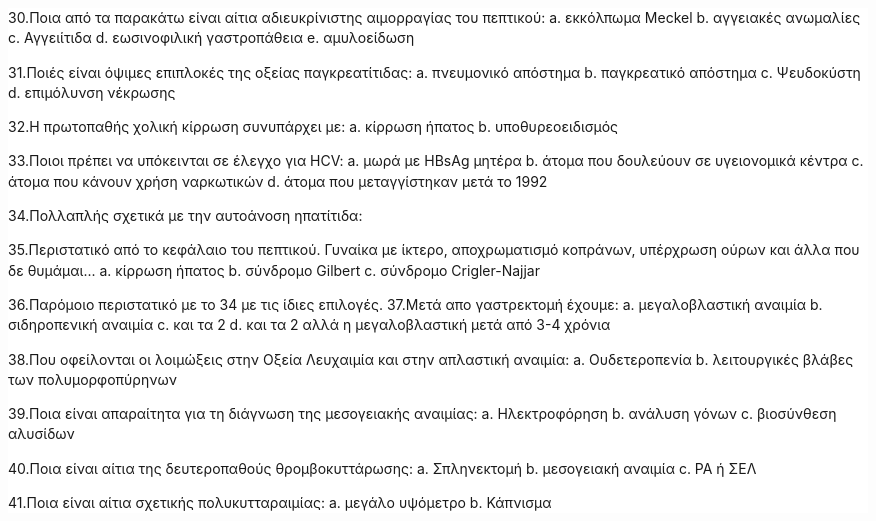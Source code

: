 30.Ποια από τα παρακάτω είναι αίτια αδιευκρίνιστης αιμορραγίας του πεπτικού: 
a. εκκόλπωμα Meckel
b. αγγειακές ανωμαλίες
c. Αγγειίτιδα
d. εωσινοφιλική γαστροπάθεια e. αμυλοείδωση

31.Ποιές είναι όψιμες επιπλοκές της οξείας παγκρεατίτιδας: 
a. πνευμονικό απόστημα
b. παγκρεατικό απόστημα
c. Ψευδοκύστη
d. επιμόλυνση νέκρωσης

32.Η πρωτοπαθής χολική κίρρωση συνυπάρχει με: 
a. κίρρωση ήπατος
b. υποθυρεοειδισμός

33.Ποιοι πρέπει να υπόκεινται σε έλεγχο για HCV: 
a. μωρά με HBsAg μητέρα
b. άτομα που δουλεύουν σε υγειονομικά κέντρα 
c. άτομα που κάνουν χρήση ναρκωτικών
d. άτομα που μεταγγίστηκαν μετά το 1992 

34.Πολλαπλής σχετικά με την αυτοάνοση ηπατίτιδα:

35.Περιστατικό από το κεφάλαιο του πεπτικού. Γυναίκα με ίκτερο, αποχρωματισμό κοπράνων, υπέρχρωση ούρων και άλλα που δε θυμάμαι...
a. κίρρωση ήπατος
b. σύνδρομο Gilbert
c. σύνδρομο Crigler-Najjar

36.Παρόμοιο περιστατικό με το 34 με τις ίδιες επιλογές.
37.Μετά απο γαστρεκτομή έχουμε: 
a. μεγαλοβλαστική αναιμία
b. σιδηροπενική αναιμία
c. και τα 2
d. και τα 2 αλλά η μεγαλοβλαστική μετά από 
3-4 χρόνια

38.Που οφείλονται οι λοιμώξεις στην Οξεία Λευχαιμία και στην απλαστική αναιμία: 
a. Ουδετεροπενία
b. λειτουργικές βλάβες των πολυμορφοπύρηνων

39.Ποια είναι απαραίτητα για τη διάγνωση της μεσογειακής αναιμίας: 
a. Ηλεκτροφόρηση
b. ανάλυση γόνων
c. βιοσύνθεση αλυσίδων

40.Ποια είναι αίτια της δευτεροπαθούς θρομβοκυττάρωσης: 
a. Σπληνεκτομή
b. μεσογειακή αναιμία
c. ΡΑ ή ΣΕΛ

41.Ποια είναι αίτια σχετικής πολυκυτταραιμίας: 
a. μεγάλο υψόμετρο
b. Κάπνισμα
